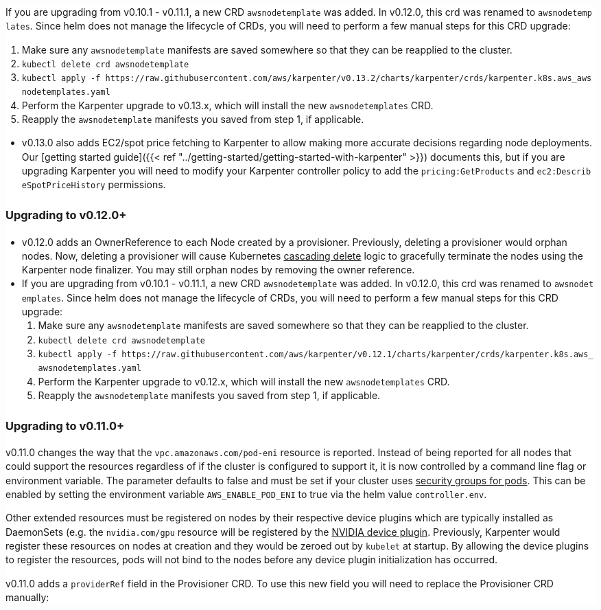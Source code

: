   If you are upgrading from v0.10.1 - v0.11.1, a new CRD `awsnodetemplate` was added. In v0.12.0, this crd was renamed to `awsnodetemplates`. Since helm does not manage the lifecycle of CRDs, you will need to perform a few manual steps for this CRD upgrade:
  1. Make sure any `awsnodetemplate` manifests are saved somewhere so that they can be reapplied to the cluster.
  2. `kubectl delete crd awsnodetemplate`
  3. `kubectl apply -f https://raw.githubusercontent.com/aws/karpenter/v0.13.2/charts/karpenter/crds/karpenter.k8s.aws_awsnodetemplates.yaml`
  4. Perform the Karpenter upgrade to v0.13.x, which will install the new `awsnodetemplates` CRD.
  5. Reapply the `awsnodetemplate` manifests you saved from step 1, if applicable.
* v0.13.0 also adds EC2/spot price fetching to Karpenter to allow making more accurate decisions regarding node deployments.  Our [getting started guide]({{< ref "../getting-started/getting-started-with-karpenter" >}}) documents this, but if you are upgrading Karpenter you will need to modify your Karpenter controller policy to add the `pricing:GetProducts` and `ec2:DescribeSpotPriceHistory` permissions.


### Upgrading to v0.12.0+
* v0.12.0 adds an OwnerReference to each Node created by a provisioner. Previously, deleting a provisioner would orphan nodes. Now, deleting a provisioner will cause Kubernetes [cascading delete](https://kubernetes.io/docs/concepts/architecture/garbage-collection/#cascading-deletion) logic to gracefully terminate the nodes using the Karpenter node finalizer. You may still orphan nodes by removing the owner reference.
* If you are upgrading from v0.10.1 - v0.11.1, a new CRD `awsnodetemplate` was added. In v0.12.0, this crd was renamed to `awsnodetemplates`. Since helm does not manage the lifecycle of CRDs, you will need to perform a few manual steps for this CRD upgrade:
  1. Make sure any `awsnodetemplate` manifests are saved somewhere so that they can be reapplied to the cluster.
  2. `kubectl delete crd awsnodetemplate`
  3. `kubectl apply -f https://raw.githubusercontent.com/aws/karpenter/v0.12.1/charts/karpenter/crds/karpenter.k8s.aws_awsnodetemplates.yaml`
  4. Perform the Karpenter upgrade to v0.12.x, which will install the new `awsnodetemplates` CRD.
  5. Reapply the `awsnodetemplate` manifests you saved from step 1, if applicable.

### Upgrading to v0.11.0+

v0.11.0 changes the way that the `vpc.amazonaws.com/pod-eni` resource is reported.  Instead of being reported for all nodes that could support the resources regardless of if the cluster is configured to support it, it is now controlled by a command line flag or environment variable. The parameter defaults to false and must be set if your cluster uses [security groups for pods](https://docs.aws.amazon.com/eks/latest/userguide/security-groups-for-pods.html).  This can be enabled by setting the environment variable `AWS_ENABLE_POD_ENI` to true via the helm value `controller.env`.

Other extended resources must be registered on nodes by their respective device plugins which are typically installed as DaemonSets (e.g. the `nvidia.com/gpu` resource will be registered by the [NVIDIA device plugin](https://github.com/NVIDIA/k8s-device-plugin). Previously, Karpenter would register these resources on nodes at creation and they would be zeroed out by `kubelet` at startup.  By allowing the device plugins to register the resources, pods will not bind to the nodes before any device plugin initialization has occurred.

v0.11.0 adds a `providerRef` field in the Provisioner CRD. To use this new field you will need to replace the Provisioner CRD manually:
